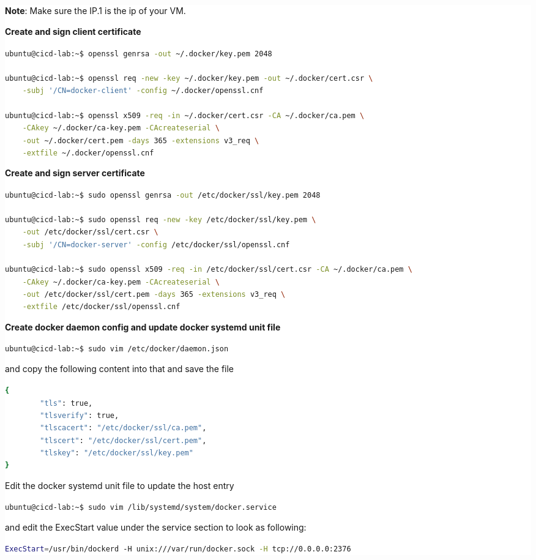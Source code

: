 <b>Note</b>: Make sure the IP.1 is the ip of your VM.

**Create and sign client certificate**

~~~bash
ubuntu@cicd-lab:~$ openssl genrsa -out ~/.docker/key.pem 2048

ubuntu@cicd-lab:~$ openssl req -new -key ~/.docker/key.pem -out ~/.docker/cert.csr \
    -subj '/CN=docker-client' -config ~/.docker/openssl.cnf

ubuntu@cicd-lab:~$ openssl x509 -req -in ~/.docker/cert.csr -CA ~/.docker/ca.pem \
    -CAkey ~/.docker/ca-key.pem -CAcreateserial \
    -out ~/.docker/cert.pem -days 365 -extensions v3_req \
    -extfile ~/.docker/openssl.cnf
~~~

**Create and sign server certificate**

~~~bash
ubuntu@cicd-lab:~$ sudo openssl genrsa -out /etc/docker/ssl/key.pem 2048

ubuntu@cicd-lab:~$ sudo openssl req -new -key /etc/docker/ssl/key.pem \
    -out /etc/docker/ssl/cert.csr \
    -subj '/CN=docker-server' -config /etc/docker/ssl/openssl.cnf

ubuntu@cicd-lab:~$ sudo openssl x509 -req -in /etc/docker/ssl/cert.csr -CA ~/.docker/ca.pem \
    -CAkey ~/.docker/ca-key.pem -CAcreateserial \
    -out /etc/docker/ssl/cert.pem -days 365 -extensions v3_req \
    -extfile /etc/docker/ssl/openssl.cnf
~~~

**Create docker daemon config and update docker systemd unit file**

~~~bash
ubuntu@cicd-lab:~$ sudo vim /etc/docker/daemon.json
~~~

and copy the following content into that and save the file

~~~bash
{
        "tls": true,
        "tlsverify": true,
        "tlscacert": "/etc/docker/ssl/ca.pem",
        "tlscert": "/etc/docker/ssl/cert.pem",
        "tlskey": "/etc/docker/ssl/key.pem"
}
~~~

Edit the docker systemd unit file to update the host entry

~~~bash
ubuntu@cicd-lab:~$ sudo vim /lib/systemd/system/docker.service
~~~

and edit the ExecStart value under the service section to look as following:

~~~bash
ExecStart=/usr/bin/dockerd -H unix:///var/run/docker.sock -H tcp://0.0.0.0:2376
~~~
